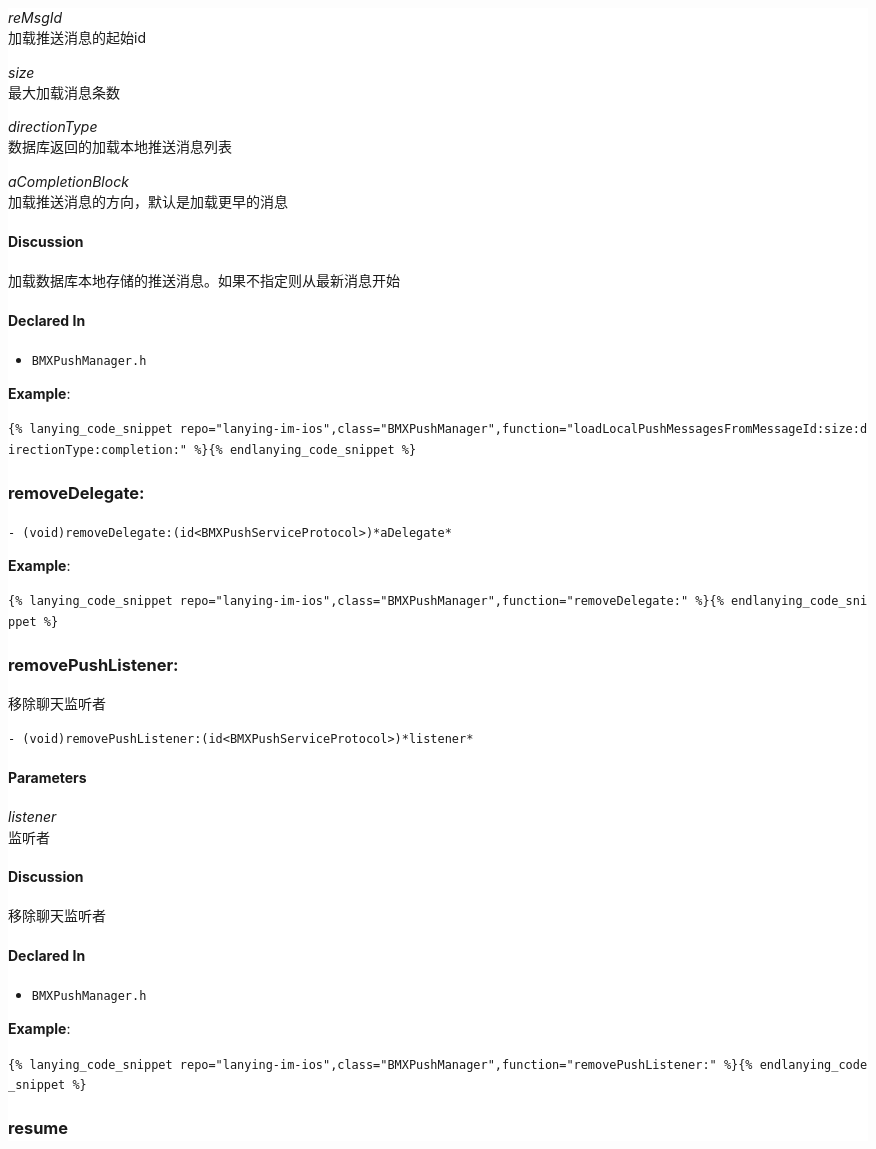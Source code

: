 *reMsgId*  
   加载推送消息的起始id  

*size*  
   最大加载消息条数  

*directionType*  
   数据库返回的加载本地推送消息列表  

*aCompletionBlock*  
   加载推送消息的方向，默认是加载更早的消息  

#### Discussion
加载数据库本地存储的推送消息。如果不指定则从最新消息开始

#### Declared In
* `BMXPushManager.h`

<a name="//api/name/removeDelegate:" title="removeDelegate:"></a>
**Example**:
```
{% lanying_code_snippet repo="lanying-im-ios",class="BMXPushManager",function="loadLocalPushMessagesFromMessageId:size:directionType:completion:" %}{% endlanying_code_snippet %}
```
### removeDelegate:

`- (void)removeDelegate:(id<BMXPushServiceProtocol>)*aDelegate*`

<a name="//api/name/removePushListener:" title="removePushListener:"></a>
**Example**:
```
{% lanying_code_snippet repo="lanying-im-ios",class="BMXPushManager",function="removeDelegate:" %}{% endlanying_code_snippet %}
```
### removePushListener:

移除聊天监听者

`- (void)removePushListener:(id<BMXPushServiceProtocol>)*listener*`

#### Parameters

*listener*  
   监听者  

#### Discussion
移除聊天监听者

#### Declared In
* `BMXPushManager.h`

<a name="//api/name/resume" title="resume"></a>
**Example**:
```
{% lanying_code_snippet repo="lanying-im-ios",class="BMXPushManager",function="removePushListener:" %}{% endlanying_code_snippet %}
```
### resume
